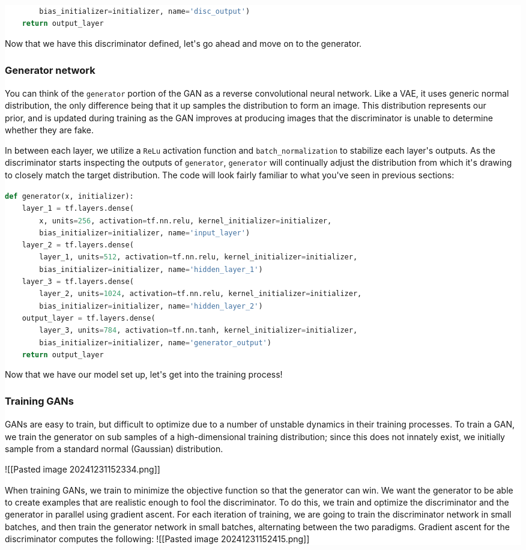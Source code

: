 ```python
        bias_initializer=initializer, name='disc_output')
    return output_layer
```

Now that we have this discriminator defined, let's go ahead and move on to the generator.


### Generator network

You can think of the `generator` portion of the GAN as a reverse convolutional neural network. Like a VAE, it uses generic normal distribution, the only difference being that it up samples the distribution to form an image. This distribution represents our prior, and is updated during training as the GAN improves at producing images that the discriminator is unable to determine whether they are fake.

In between each layer, we utilize a `ReLu` activation function and `batch_normalization` to stabilize each layer's outputs. As the discriminator starts inspecting the outputs of `generator`, `generator` will continually adjust the distribution from which it's drawing to closely match the target distribution. The code will look fairly familiar to what you've seen in previous sections:
```python
def generator(x, initializer):
    layer_1 = tf.layers.dense(
        x, units=256, activation=tf.nn.relu, kernel_initializer=initializer,
        bias_initializer=initializer, name='input_layer')
    layer_2 = tf.layers.dense(
        layer_1, units=512, activation=tf.nn.relu, kernel_initializer=initializer,
        bias_initializer=initializer, name='hidden_layer_1')
    layer_3 = tf.layers.dense(
        layer_2, units=1024, activation=tf.nn.relu, kernel_initializer=initializer,
        bias_initializer=initializer, name='hidden_layer_2')
    output_layer = tf.layers.dense(
        layer_3, units=784, activation=tf.nn.tanh, kernel_initializer=initializer,
        bias_initializer=initializer, name='generator_output')
    return output_layer
```

Now that we have our model set up, let's get into the training process!

### Training GANs
GANs are easy to train, but difficult to optimize due to a number of unstable dynamics in their training processes. To train a GAN, we train the generator on sub samples of a high-dimensional training distribution; since this does not innately exist, we initially sample from a standard normal (Gaussian) distribution.

![[Pasted image 20241231152334.png]]

When training GANs, we train to minimize the objective function so that the generator can win. We want the generator to be able to create examples that are realistic enough to fool the discriminator. To do this, we train and optimize the discriminator and the generator in parallel using gradient ascent. For each iteration of training, we are going to train the discriminator network in small batches, and then train the generator network in small batches, alternating between the two paradigms. Gradient ascent for the discriminator computes the following:
![[Pasted image 20241231152415.png]]
